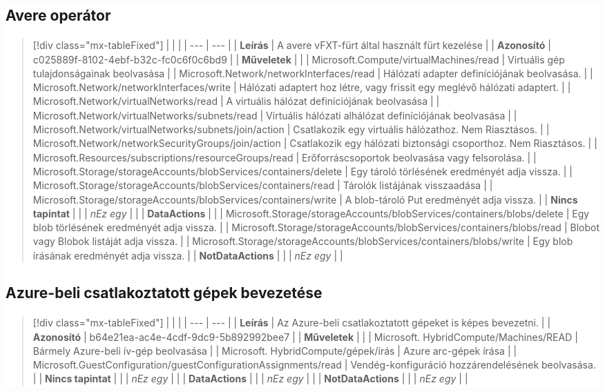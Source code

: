 ## <a name="avere-operator"></a>Avere operátor
> [!div class="mx-tableFixed"]
> | | |
> | --- | --- |
> | **Leírás** | A avere vFXT-fürt által használt fürt kezelése |
> | **Azonosító** | c025889f-8102-4ebf-b32c-fc0c6f0c6bd9 |
> | **Műveletek** |  |
> | Microsoft.Compute/virtualMachines/read | Virtuális gép tulajdonságainak beolvasása |
> | Microsoft.Network/networkInterfaces/read | Hálózati adapter definíciójának beolvasása.  |
> | Microsoft.Network/networkInterfaces/write | Hálózati adaptert hoz létre, vagy frissít egy meglévő hálózati adaptert.  |
> | Microsoft.Network/virtualNetworks/read | A virtuális hálózat definíciójának beolvasása |
> | Microsoft.Network/virtualNetworks/subnets/read | Virtuális hálózati alhálózat definíciójának beolvasása |
> | Microsoft.Network/virtualNetworks/subnets/join/action | Csatlakozik egy virtuális hálózathoz. Nem Riasztásos. |
> | Microsoft.Network/networkSecurityGroups/join/action | Csatlakozik egy hálózati biztonsági csoporthoz. Nem Riasztásos. |
> | Microsoft.Resources/subscriptions/resourceGroups/read | Erőforráscsoportok beolvasása vagy felsorolása. |
> | Microsoft.Storage/storageAccounts/blobServices/containers/delete | Egy tároló törlésének eredményét adja vissza. |
> | Microsoft.Storage/storageAccounts/blobServices/containers/read | Tárolók listájának visszaadása |
> | Microsoft.Storage/storageAccounts/blobServices/containers/write | A blob-tároló Put eredményét adja vissza. |
> | **Nincs tapintat** |  |
> | *nEz egy* |  |
> | **DataActions** |  |
> | Microsoft.Storage/storageAccounts/blobServices/containers/blobs/delete | Egy blob törlésének eredményét adja vissza. |
> | Microsoft.Storage/storageAccounts/blobServices/containers/blobs/read | Blobot vagy Blobok listáját adja vissza. |
> | Microsoft.Storage/storageAccounts/blobServices/containers/blobs/write | Egy blob írásának eredményét adja vissza. |
> | **NotDataActions** |  |
> | *nEz egy* |  |

## <a name="azure-connected-machine-onboarding"></a>Azure-beli csatlakoztatott gépek bevezetése
> [!div class="mx-tableFixed"]
> | | |
> | --- | --- |
> | **Leírás** | Az Azure-beli csatlakoztatott gépeket is képes bevezetni. |
> | **Azonosító** | b64e21ea-ac4e-4cdf-9dc9-5b892992bee7 |
> | **Műveletek** |  |
> | Microsoft. HybridCompute/Machines/READ | Bármely Azure-beli ív-gép beolvasása |
> | Microsoft. HybridCompute/gépek/írás | Azure arc-gépek írása |
> | Microsoft.GuestConfiguration/guestConfigurationAssignments/read | Vendég-konfiguráció hozzárendelésének beolvasása. |
> | **Nincs tapintat** |  |
> | *nEz egy* |  |
> | **DataActions** |  |
> | *nEz egy* |  |
> | **NotDataActions** |  |
> | *nEz egy* |  |
